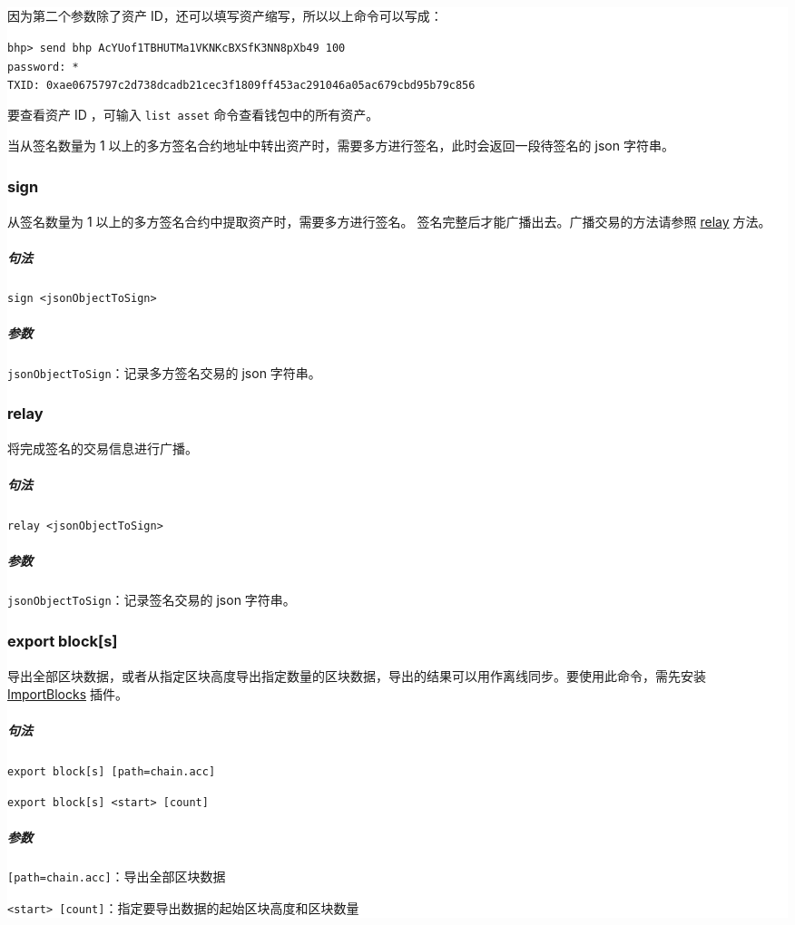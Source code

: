 因为第二个参数除了资产 ID，还可以填写资产缩写，所以以上命令可以写成：

```
bhp> send bhp AcYUof1TBHUTMa1VKNKcBXSfK3NN8pXb49 100
password: *
TXID: 0xae0675797c2d738dcadb21cec3f1809ff453ac291046a05ac679cbd95b79c856
```

要查看资产 ID ，可输入 `list asset` 命令查看钱包中的所有资产。

当从签名数量为 1 以上的多方签名合约地址中转出资产时，需要多方进行签名，此时会返回一段待签名的 json 字符串。

### sign

从签名数量为 1 以上的多方签名合约中提取资产时，需要多方进行签名。 签名完整后才能广播出去。广播交易的方法请参照 [relay](#relay) 方法。

##### 句法

`sign <jsonObjectToSign>` 

##### 参数

`jsonObjectToSign`：记录多方签名交易的 json 字符串。

### relay

将完成签名的交易信息进行广播。

##### 句法

`relay <jsonObjectToSign>` 

##### 参数

`jsonObjectToSign`：记录签名交易的 json 字符串。

### export block[s]

导出全部区块数据，或者从指定区块高度导出指定数量的区块数据，导出的结果可以用作离线同步。要使用此命令，需先安装 [ImportBlocks](https://github.com/BhpAlpha/bhp-plugins/releases) 插件。

##### 句法

`export block[s] [path=chain.acc]`

`export block[s] <start> [count]`

##### 参数

`[path=chain.acc]`：导出全部区块数据

`<start> [count]`：指定要导出数据的起始区块高度和区块数量

